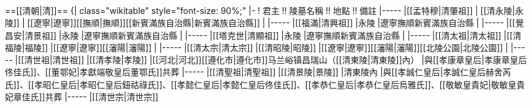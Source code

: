 ==[[清朝|清]]==
{| class="wikitable" style="font-size: 90%;"
|-
! 君主 !! 陵墓名稱 !! 地點  !! 備註
|----- 
|[[孟特穆|清肇祖]] 
| [[清永陵|永陵]] 
| [[遼寧|遼寧]][[撫順|撫順]][[新賓滿族自治縣|新賓滿族自治縣]] 
|
|----- 
|[[福滿|清興祖]]
|永陵
|遼寧撫順新賓滿族自治縣
|
|----- 
|[[覺昌安|清景祖]]
|永陵
|遼寧撫順新賓滿族自治縣
|
|----- 
|[[塔克世|清顯祖]]
|永陵
|遼寧撫順新賓滿族自治縣
|
|----- 
|[[清太祖|清太祖]] 
|[[清福陵|福陵]]
|[[遼寧|遼寧]][[瀋陽|瀋陽]]
|
|----- 
|[[清太宗|清太宗]]
|[[清昭陵|昭陵]]
|[[遼寧|遼寧]][[瀋陽|瀋陽]][[北陵公園|北陵公園]]
|
|----- 
|[[清世祖|清世祖]] 
|[[清孝陵|孝陵]]
|[[河北|河北]][[遵化市|遵化市]]马兰峪镇昌瑞山（[[清東陵|清東陵]]內）
|與[[孝康章皇后|孝康章皇后佟佳氏]]、[[董鄂妃|孝獻端敬皇后董鄂氏]]共葬
|----- 
|[[清聖祖|清聖祖]] 
|[[清景陵|景陵]]
|清東陵內
|與[[孝誠仁皇后|孝誠仁皇后赫舍芮氏]]、[[孝昭仁皇后|孝昭仁皇后鈕祜祿氏]]、[[孝懿仁皇后|孝懿仁皇后佟佳氏]]、[[孝恭仁皇后|孝恭仁皇后烏雅氏]]、[[敬敏皇貴妃|敬敏皇貴妃章佳氏]]共葬
|----- 
|[[清世宗|清世宗]]